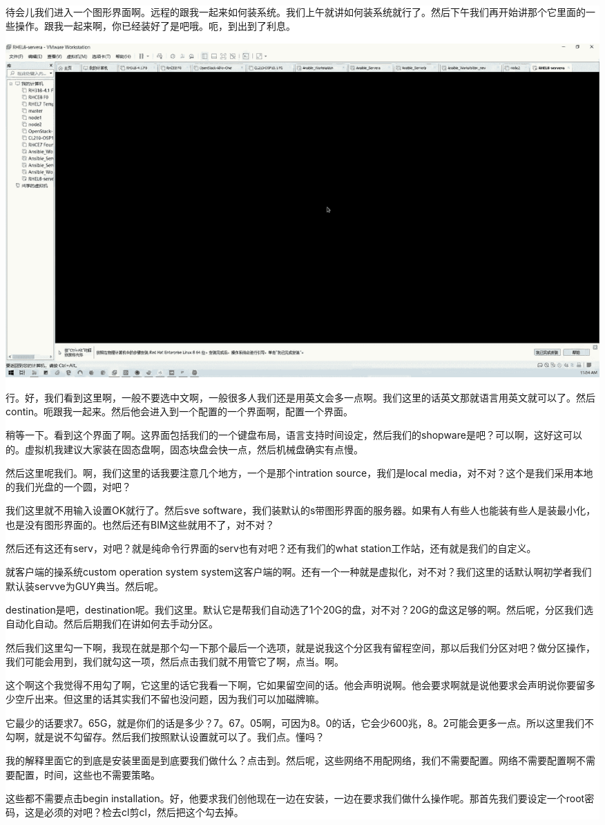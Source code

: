 待会儿我们进入一个图形界面啊。远程的跟我一起来如何装系统。我们上午就讲如何装系统就行了。然后下午我们再开始讲那个它里面的一些操作。跟我一起来啊，你已经装好了是吧哦。呃，到出到了利息。



![](img/833093b66c4c45a5fb7bee08ba710d0d_18.png)

行。好，我们看到这里啊，一般不要选中文啊，一般很多人我们还是用英文会多一点啊。我们这里的话英文那就语言用英文就可以了。然后contin。呃跟我一起来。然后他会进入到一个配置的一个界面啊，配置一个界面。

稍等一下。看到这个界面了啊。这界面包括我们的一个键盘布局，语言支持时间设定，然后我们的shopware是吧？可以啊，这好这可以的。虚拟机我建议大家装在固态盘啊，固态块盘会快一点，然后机械盘确实有点慢。

然后这里呢我们。啊，我们这里的话我要注意几个地方，一个是那个intration source，我们是local media，对不对？这个是我们采用本地的我们光盘的一个圆，对吧？

我们这里就不用输入设置OK就行了。然后sve software，我们装默认的s带图形界面的服务器。如果有人有些人也能装有些人是装最小化，也是没有图形界面的。也然后还有BIM这些就用不了，对不对？

然后还有这还有serv，对吧？就是纯命令行界面的serv也有对吧？还有我们的what station工作站，还有就是我们的自定义。

就客户端的操系统custom operation system system这客户端的啊。还有一个一种就是虚拟化，对不对？我们这里的话默认啊初学者我们默认装servve为GUY典当。然后呢。

destination是吧，destination呢。我们这里。默认它是帮我们自动选了1个20G的盘，对不对？20G的盘这足够的啊。然后呢，分区我们选自动化自动。然后后期我们在讲如何去手动分区。

然后我们这里勾一下啊，我现在就是那个勾一下那个最后一个选项，就是说我这个分区我有留程空间，那以后我们分区对吧？做分区操作，我们可能会用到，我们就勾这一项，然后点击我们就不用管它了啊，点当。啊。

这个啊这个我觉得不用勾了啊，它这里的话它我看一下啊，它如果留空间的话。他会声明说啊。他会要求啊就是说他要求会声明说你要留多少空斤出来。但这里的话其实我们不留也没问题，因为我们可以加磁牌嘛。

它最少的话要求7。65G，就是你们的话是多少？7。67。05啊，可因为8。0的话，它会少600兆，8。2可能会更多一点。所以这里我们不勾啊，就是说不勾留存。然后我们按照默认设置就可以了。我们点。懂吗？

我的解释里面它的到底是安装里面是到底要我们做什么？点击到。然后呢，这些网络不用配网络，我们不需要配置。网络不需要配置啊不需要配置，时间，这些也不需要策略。

这些都不需要点击begin installation。好，他要求我们创他现在一边在安装，一边在要求我们做什么操作呢。那首先我们要设定一个root密码，这是必须的对吧？检去cl剪cl，然后把这个勾去掉。
